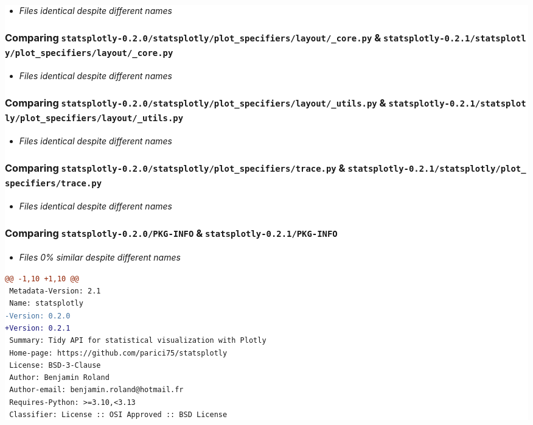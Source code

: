  * *Files identical despite different names*

### Comparing `statsplotly-0.2.0/statsplotly/plot_specifiers/layout/_core.py` & `statsplotly-0.2.1/statsplotly/plot_specifiers/layout/_core.py`

 * *Files identical despite different names*

### Comparing `statsplotly-0.2.0/statsplotly/plot_specifiers/layout/_utils.py` & `statsplotly-0.2.1/statsplotly/plot_specifiers/layout/_utils.py`

 * *Files identical despite different names*

### Comparing `statsplotly-0.2.0/statsplotly/plot_specifiers/trace.py` & `statsplotly-0.2.1/statsplotly/plot_specifiers/trace.py`

 * *Files identical despite different names*

### Comparing `statsplotly-0.2.0/PKG-INFO` & `statsplotly-0.2.1/PKG-INFO`

 * *Files 0% similar despite different names*

```diff
@@ -1,10 +1,10 @@
 Metadata-Version: 2.1
 Name: statsplotly
-Version: 0.2.0
+Version: 0.2.1
 Summary: Tidy API for statistical visualization with Plotly
 Home-page: https://github.com/parici75/statsplotly
 License: BSD-3-Clause
 Author: Benjamin Roland
 Author-email: benjamin.roland@hotmail.fr
 Requires-Python: >=3.10,<3.13
 Classifier: License :: OSI Approved :: BSD License
```

